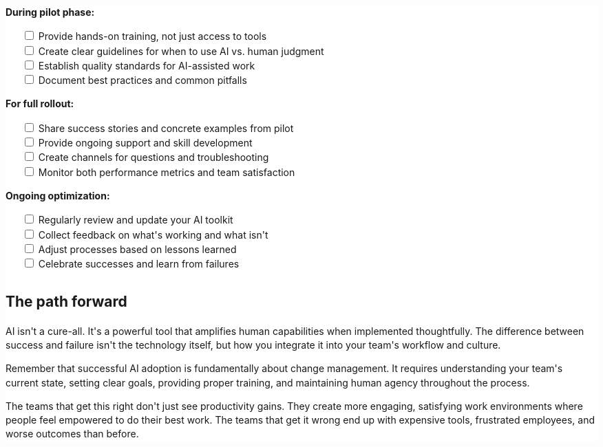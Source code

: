 **During pilot phase:**

<ul>
  <li style="list-style: none;"><input type="checkbox"> Provide hands-on training, not just access to tools</li>
  <li style="list-style: none;"><input type="checkbox"> Create clear guidelines for when to use AI vs. human judgment</li>
  <li style="list-style: none;"><input type="checkbox"> Establish quality standards for AI-assisted work</li>
  <li style="list-style: none;"><input type="checkbox"> Document best practices and common pitfalls</li>
</ul>


**For full rollout:**

<ul>
  <li style="list-style: none;"><input type="checkbox"> Share success stories and concrete examples from pilot</li>
  <li style="list-style: none;"><input type="checkbox"> Provide ongoing support and skill development</li>
  <li style="list-style: none;"><input type="checkbox"> Create channels for questions and troubleshooting</li>
  <li style="list-style: none;"><input type="checkbox"> Monitor both performance metrics and team satisfaction</li>
</ul>


**Ongoing optimization:**

<ul>
  <li style="list-style: none;"><input type="checkbox"> Regularly review and update your AI toolkit</li>
  <li style="list-style: none;"><input type="checkbox"> Collect feedback on what's working and what isn't</li>
  <li style="list-style: none;"><input type="checkbox"> Adjust processes based on lessons learned</li>
  <li style="list-style: none;"><input type="checkbox"> Celebrate successes and learn from failures</li>
</ul>

## **The path forward**

AI isn't a cure-all. It's a powerful tool that amplifies human capabilities when implemented thoughtfully. The difference between success and failure isn't the technology itself, but how you integrate it into your team's workflow and culture.

Remember that successful AI adoption is fundamentally about change management. It requires understanding your team's current state, setting clear goals, providing proper training, and maintaining human agency throughout the process.

The teams that get this right don't just see productivity gains. They create more engaging, satisfying work environments where people feel empowered to do their best work. The teams that get it wrong end up with expensive tools, frustrated employees, and worse outcomes than before.
